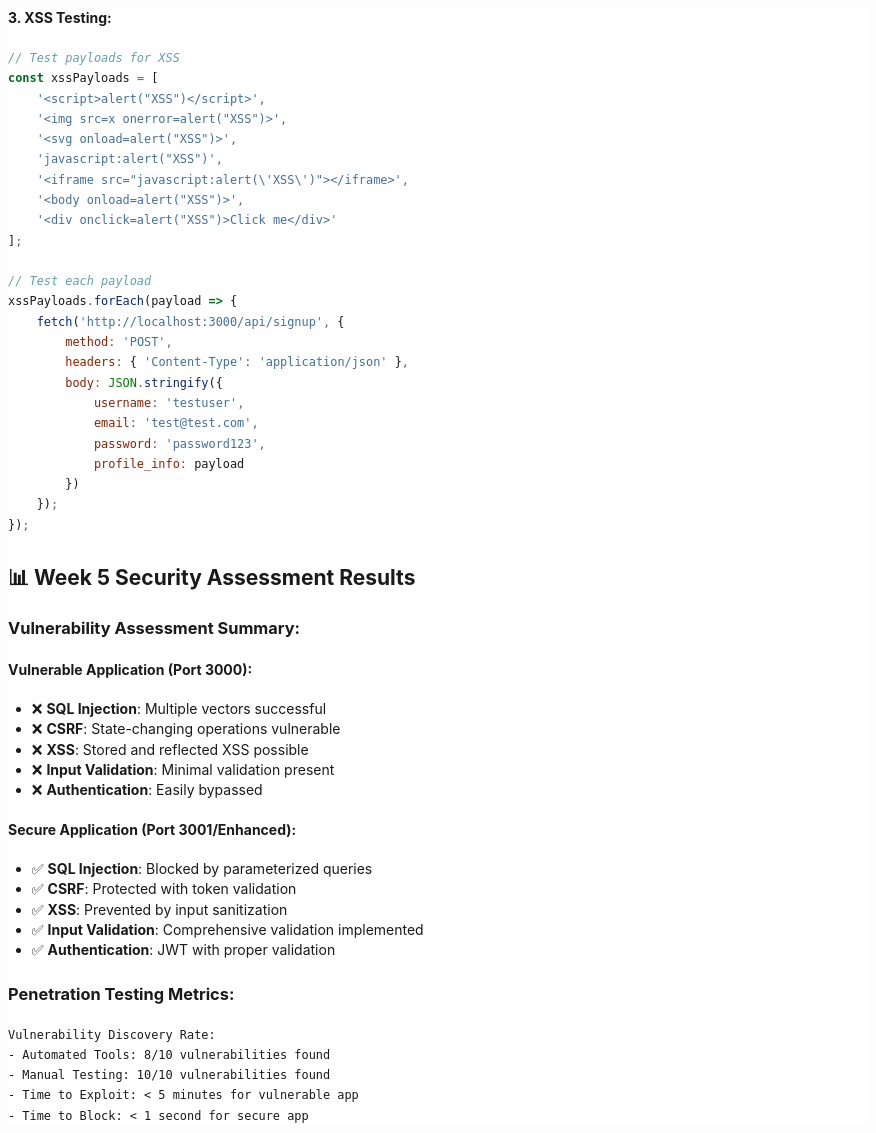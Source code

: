 #### **3. XSS Testing:**
```javascript
// Test payloads for XSS
const xssPayloads = [
    '<script>alert("XSS")</script>',
    '<img src=x onerror=alert("XSS")>',
    '<svg onload=alert("XSS")>',
    'javascript:alert("XSS")',
    '<iframe src="javascript:alert(\'XSS\')"></iframe>',
    '<body onload=alert("XSS")>',
    '<div onclick=alert("XSS")>Click me</div>'
];

// Test each payload
xssPayloads.forEach(payload => {
    fetch('http://localhost:3000/api/signup', {
        method: 'POST',
        headers: { 'Content-Type': 'application/json' },
        body: JSON.stringify({
            username: 'testuser',
            email: 'test@test.com',
            password: 'password123',
            profile_info: payload
        })
    });
});
```

## 📊 Week 5 Security Assessment Results

### **Vulnerability Assessment Summary:**

#### **Vulnerable Application (Port 3000):**
- ❌ **SQL Injection**: Multiple vectors successful
- ❌ **CSRF**: State-changing operations vulnerable
- ❌ **XSS**: Stored and reflected XSS possible
- ❌ **Input Validation**: Minimal validation present
- ❌ **Authentication**: Easily bypassed

#### **Secure Application (Port 3001/Enhanced):**
- ✅ **SQL Injection**: Blocked by parameterized queries
- ✅ **CSRF**: Protected with token validation
- ✅ **XSS**: Prevented by input sanitization
- ✅ **Input Validation**: Comprehensive validation implemented
- ✅ **Authentication**: JWT with proper validation

### **Penetration Testing Metrics:**
```
Vulnerability Discovery Rate:
- Automated Tools: 8/10 vulnerabilities found
- Manual Testing: 10/10 vulnerabilities found
- Time to Exploit: < 5 minutes for vulnerable app
- Time to Block: < 1 second for secure app
```
